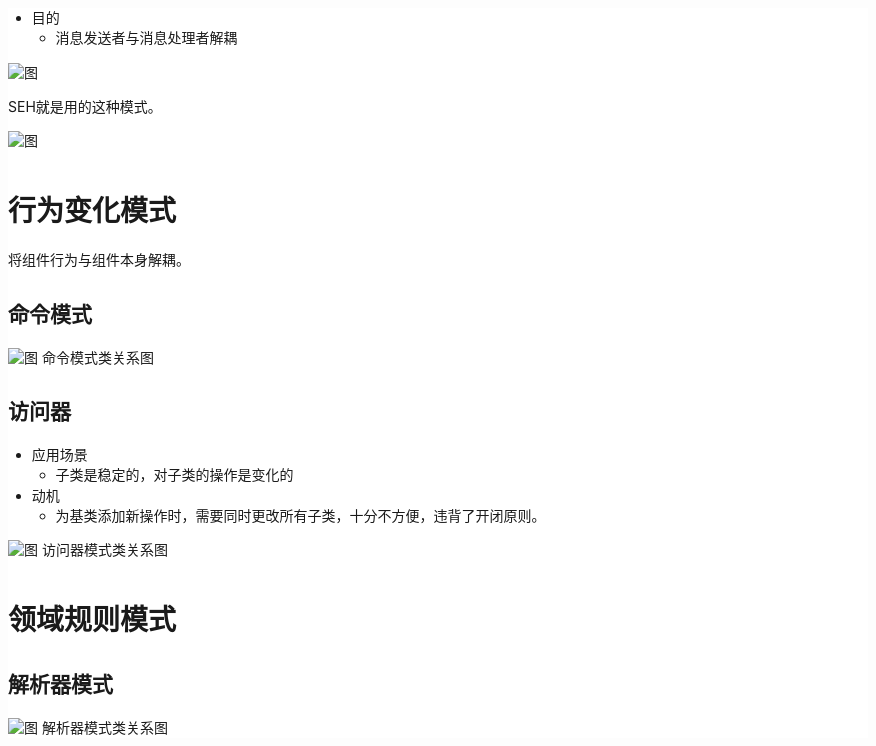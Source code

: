 * 目的
  * 消息发送者与消息处理者解耦

![图](https://chrishuppor.github.io/image/Snipaste_2020-03-04_21-05-12.png)

SEH就是用的这种模式。

![图](https://chrishuppor.github.io/image/Snipaste_2020-03-04_21-06-06.png)

# 行为变化模式

将组件行为与组件本身解耦。

## 命令模式

![图 命令模式类关系图](https://chrishuppor.github.io/image/Snipaste_2020-03-04_21-17-57.png)

## 访问器

* 应用场景
  * 子类是稳定的，对子类的操作是变化的
* 动机
  * 为基类添加新操作时，需要同时更改所有子类，十分不方便，违背了开闭原则。

![图 访问器模式类关系图](https://chrishuppor.github.io/image/Snipaste_2020-03-04_21-44-30.png)

# 领域规则模式

## 解析器模式

![图 解析器模式类关系图](https://chrishuppor.github.io/image/Snipaste_2020-03-04_22-05-16.png)